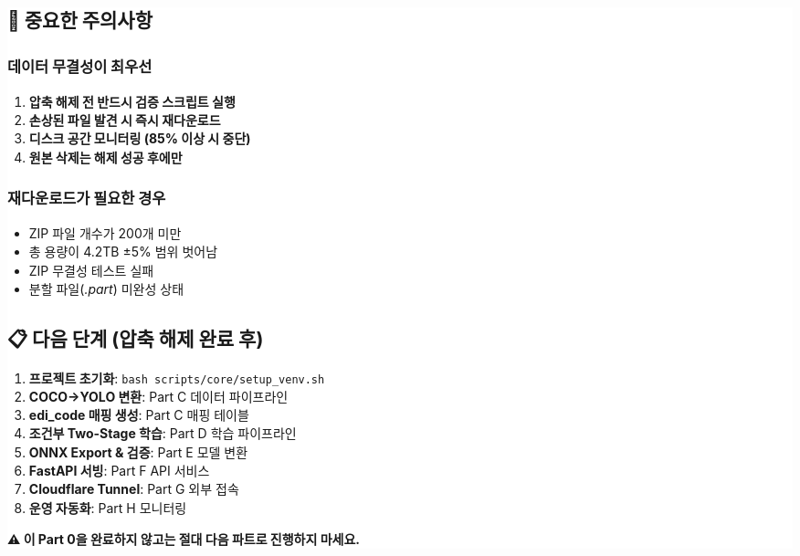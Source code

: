 ## 🚨 **중요한 주의사항**

### **데이터 무결성이 최우선**
1. **압축 해제 전 반드시 검증 스크립트 실행**
2. **손상된 파일 발견 시 즉시 재다운로드**  
3. **디스크 공간 모니터링 (85% 이상 시 중단)**
4. **원본 삭제는 해제 성공 후에만**

### **재다운로드가 필요한 경우**
- ZIP 파일 개수가 200개 미만
- 총 용량이 4.2TB ±5% 범위 벗어남
- ZIP 무결성 테스트 실패
- 분할 파일(*.part*) 미완성 상태

## 📋 **다음 단계 (압축 해제 완료 후)**

1. **프로젝트 초기화**: `bash scripts/core/setup_venv.sh`
2. **COCO→YOLO 변환**: Part C 데이터 파이프라인
3. **edi_code 매핑 생성**: Part C 매핑 테이블
4. **조건부 Two-Stage 학습**: Part D 학습 파이프라인
5. **ONNX Export & 검증**: Part E 모델 변환
6. **FastAPI 서빙**: Part F API 서비스
7. **Cloudflare Tunnel**: Part G 외부 접속
8. **운영 자동화**: Part H 모니터링

**⚠️ 이 Part 0을 완료하지 않고는 절대 다음 파트로 진행하지 마세요.**